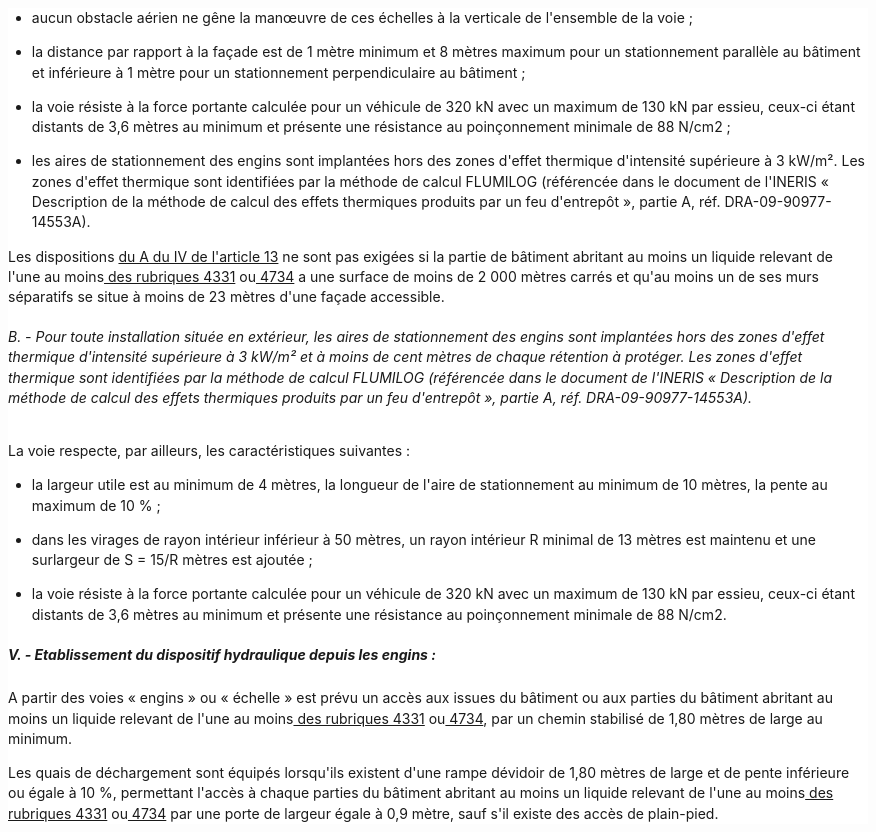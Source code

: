 - aucun obstacle aérien ne gêne la manœuvre de ces échelles à la verticale de l'ensemble de la voie ;

- la distance par rapport à la façade est de 1 mètre minimum et 8 mètres maximum pour un stationnement parallèle au bâtiment et inférieure à 1 mètre pour un stationnement perpendiculaire au bâtiment ;

- la voie résiste à la force portante calculée pour un véhicule de 320 kN avec un maximum de 130 kN par essieu, ceux-ci étant distants de 3,6 mètres au minimum et présente une résistance au poinçonnement minimale de 88 N/cm2 ;

- les aires de stationnement des engins sont implantées hors des zones d'effet thermique d'intensité supérieure à 3 kW/m². Les zones d'effet thermique sont identifiées par la méthode de calcul FLUMILOG (référencée dans le document de l'INERIS « Description de la méthode de calcul des effets thermiques produits par un feu d'entrepôt », partie A, réf. DRA-09-90977-14553A).

Les dispositions [du A du IV de l'article 13](#article-13) ne sont pas exigées si la partie de bâtiment abritant au moins un liquide relevant de l'une au moins[ des rubriques 4331](https://aida.ineris.fr/consultation_document/30028) ou[ 4734](https://aida.ineris.fr/consultation_document/30128) a une surface de moins de 2 000 mètres carrés et qu'au moins un de ses murs séparatifs se situe à moins de 23 mètres d'une façade accessible.

###### B. - Pour toute installation située en extérieur, les aires de stationnement des engins sont implantées hors des zones d'effet thermique d'intensité supérieure à 3 kW/m² et à moins de cent mètres de chaque rétention à protéger. Les zones d'effet thermique sont identifiées par la méthode de calcul FLUMILOG (référencée dans le document de l'INERIS « Description de la méthode de calcul des effets thermiques produits par un feu d'entrepôt », partie A, réf. DRA-09-90977-14553A).

La voie respecte, par ailleurs, les caractéristiques suivantes :

- la largeur utile est au minimum de 4 mètres, la longueur de l'aire de stationnement au minimum de 10 mètres, la pente au maximum de 10 % ;

- dans les virages de rayon intérieur inférieur à 50 mètres, un rayon intérieur R minimal de 13 mètres est maintenu et une surlargeur de S = 15/R mètres est ajoutée ;

- la voie résiste à la force portante calculée pour un véhicule de 320 kN avec un maximum de 130 kN par essieu, ceux-ci étant distants de 3,6 mètres au minimum et présente une résistance au poinçonnement minimale de 88 N/cm2.

##### V. - Etablissement du dispositif hydraulique depuis les engins :

A partir des voies « engins » ou « échelle » est prévu un accès aux issues du bâtiment ou aux parties du bâtiment abritant au moins un liquide relevant de l'une au moins[ des rubriques 4331](https://aida.ineris.fr/consultation_document/30028) ou[ 4734](https://aida.ineris.fr/consultation_document/30128), par un chemin stabilisé de 1,80 mètres de large au minimum.

Les quais de déchargement sont équipés lorsqu'ils existent d'une rampe dévidoir de 1,80 mètres de large et de pente inférieure ou égale à 10 %, permettant l'accès à chaque parties du bâtiment abritant au moins un liquide relevant de l'une au moins[ des rubriques 4331](https://aida.ineris.fr/consultation_document/30028) ou[ 4734](https://aida.ineris.fr/consultation_document/30128) par une porte de largeur égale à 0,9 mètre, sauf s'il existe des accès de plain-pied.
